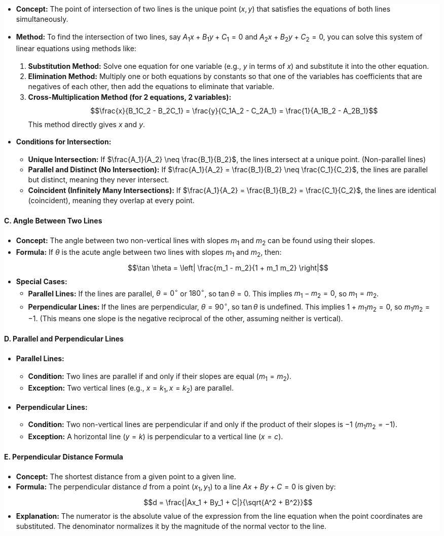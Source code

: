 * **Concept:** The point of intersection of two lines is the unique point $(x, y)$ that satisfies the equations of both lines simultaneously.
* **Method:** To find the intersection of two lines, say $A_1x + B_1y + C_1 = 0$ and $A_2x + B_2y + C_2 = 0$, you can solve this system of linear equations using methods like:
    1.  **Substitution Method:** Solve one equation for one variable (e.g., $y$ in terms of $x$) and substitute it into the other equation.
    2.  **Elimination Method:** Multiply one or both equations by constants so that one of the variables has coefficients that are negatives of each other, then add the equations to eliminate that variable.
    3.  **Cross-Multiplication Method (for 2 equations, 2 variables):**
        $$\frac{x}{B_1C_2 - B_2C_1} = \frac{y}{C_1A_2 - C_2A_1} = \frac{1}{A_1B_2 - A_2B_1}$$
        This method directly gives $x$ and $y$.

* **Conditions for Intersection:**
    * **Unique Intersection:** If $\frac{A_1}{A_2} \neq \frac{B_1}{B_2}$, the lines intersect at a unique point. (Non-parallel lines)
    * **Parallel and Distinct (No Intersection):** If $\frac{A_1}{A_2} = \frac{B_1}{B_2} \neq \frac{C_1}{C_2}$, the lines are parallel but distinct, meaning they never intersect.
    * **Coincident (Infinitely Many Intersections):** If $\frac{A_1}{A_2} = \frac{B_1}{B_2} = \frac{C_1}{C_2}$, the lines are identical (coincident), meaning they overlap at every point.

#### C. Angle Between Two Lines

* **Concept:** The angle between two non-vertical lines with slopes $m_1$ and $m_2$ can be found using their slopes.
* **Formula:** If $\theta$ is the acute angle between two lines with slopes $m_1$ and $m_2$, then:
    $$\tan \theta = \left| \frac{m_1 - m_2}{1 + m_1 m_2} \right|$$
* **Special Cases:**
    * **Parallel Lines:** If the lines are parallel, $\theta = 0^\circ$ or $180^\circ$, so $\tan \theta = 0$. This implies $m_1 - m_2 = 0$, so $m_1 = m_2$.
    * **Perpendicular Lines:** If the lines are perpendicular, $\theta = 90^\circ$, so $\tan \theta$ is undefined. This implies $1 + m_1 m_2 = 0$, so $m_1 m_2 = -1$. (This means one slope is the negative reciprocal of the other, assuming neither is vertical).

#### D. Parallel and Perpendicular Lines

* **Parallel Lines:**
    * **Condition:** Two lines are parallel if and only if their slopes are equal ($m_1 = m_2$).
    * **Exception:** Two vertical lines (e.g., $x=k_1, x=k_2$) are parallel.

* **Perpendicular Lines:**
    * **Condition:** Two non-vertical lines are perpendicular if and only if the product of their slopes is $-1$ ($m_1 m_2 = -1$).
    * **Exception:** A horizontal line ($y=k$) is perpendicular to a vertical line ($x=c$).

#### E. Perpendicular Distance Formula

* **Concept:** The shortest distance from a given point to a given line.
* **Formula:** The perpendicular distance $d$ from a point $(x_1, y_1)$ to a line $Ax + By + C = 0$ is given by:
    $$d = \frac{|Ax_1 + By_1 + C|}{\sqrt{A^2 + B^2}}$$
* **Explanation:** The numerator is the absolute value of the expression from the line equation when the point coordinates are substituted. The denominator normalizes it by the magnitude of the normal vector to the line.
